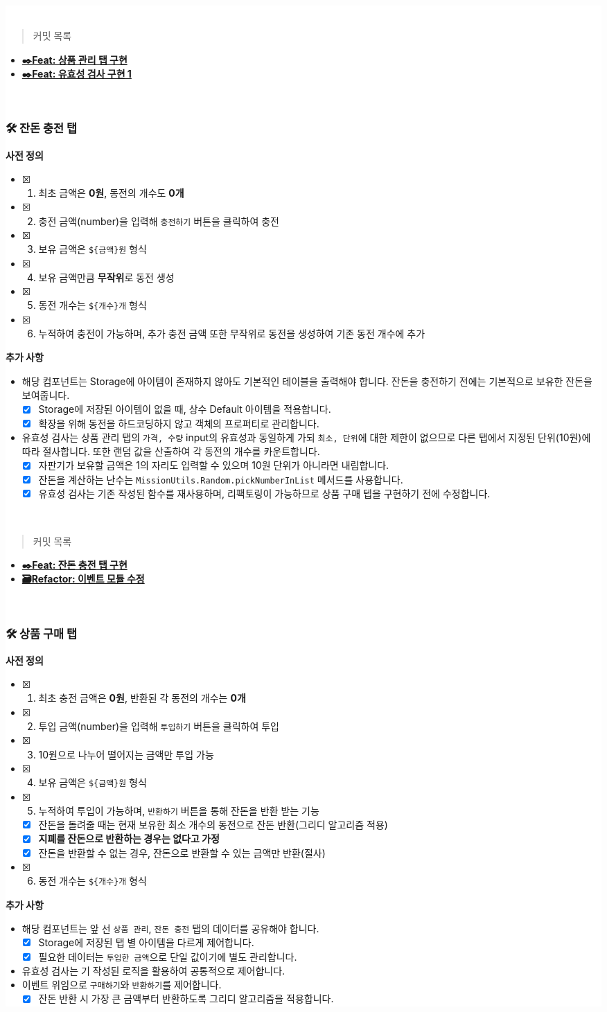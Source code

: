 <br>

> 커밋 목록
- [**✒️Feat: 상품 관리 탭 구현**](https://github.com/InSeong-So/javascript-vendingmachine-precourse/commit/dc5e5462cfe73013bc387dca0db4b973cf87c127)
- [**✒️Feat: 유효성 검사 구현 1**](https://github.com/InSeong-So/javascript-vendingmachine-precourse/commit/2d3119a1df2e809492521f0617d46d7ea418248a)

<br>

### 🛠 잔돈 충전 탭

**사전 정의**
- [x] 1. 최초 금액은 **0원**, 동전의 개수도 **0개**
- [x] 2. 충전 금액(number)을 입력해 `충전하기` 버튼을 클릭하여 충전
- [x] 3. 보유 금액은 `${금액}원` 형식
- [x] 4. 보유 금액만큼 **무작위**로 동전 생성
- [x] 5. 동전 개수는 `${개수}개` 형식
- [x] 6. 누적하여 충전이 가능하며, 추가 충전 금액 또한 무작위로 동전을 생성하여 기존 동전 개수에 추가

**추가 사항**
- 해당 컴포넌트는 Storage에 아이템이 존재하지 않아도 기본적인 테이블을 출력해야 합니다. 잔돈을 충전하기 전에는 기본적으로 보유한 잔돈을 보여줍니다.
  - [x] Storage에 저장된 아이템이 없을 때, 상수 Default 아이템을 적용합니다.
  - [x] 확장을 위해 동전을 하드코딩하지 않고 객체의 프로퍼티로 관리합니다.
- 유효성 검사는 상품 관리 탭의 `가격, 수량` input의 유효성과 동일하게 가되 `최소, 단위`에 대한 제한이 없으므로 다른 탭에서 지정된 단위(10원)에 따라 절사합니다. 또한 랜덤 값을 산출하여 각 동전의 개수를 카운트합니다.
  - [x] 자판기가 보유할 금액은 1의 자리도 입력할 수 있으며 10원 단위가 아니라면 내림합니다.
  - [x] 잔돈을 계산하는 난수는 `MissionUtils.Random.pickNumberInList` 메서드를 사용합니다.
  - [x] 유효성 검사는 기존 작성된 함수를 재사용하며, 리팩토링이 가능하므로 상품 구매 텝을 구현하기 전에 수정합니다.

<br>

> 커밋 목록
- [**✒️Feat: 잔돈 충전 탭 구현**](https://github.com/InSeong-So/javascript-vendingmachine-precourse/commit/cbab0dd180fd2da08aa4adfc103e671d1048ccbd)
- [**🗃Refactor: 이벤트 모듈 수정**](https://github.com/InSeong-So/javascript-vendingmachine-precourse/commit/b01b656b2d9ac7647314e8c6f54f36f5c014847f)

<br>

### 🛠 상품 구매 탭

**사전 정의**
- [x] 1. 최초 충전 금액은 **0원**, 반환된 각 동전의 개수는 **0개**
- [x] 2. 투입 금액(number)을 입력해 `투입하기` 버튼을 클릭하여 투입
- [x] 3. 10원으로 나누어 떨어지는 금액만 투입 가능
- [x] 4. 보유 금액은 `${금액}원` 형식
- [x] 5. 누적하여 투입이 가능하며, `반환하기` 버튼을 통해 잔돈을 반환 받는 기능
  - [x] 잔돈을 돌려줄 때는 현재 보유한 최소 개수의 동전으로 잔돈 반환(그리디 알고리즘 적용)
  - [x] **지폐를 잔돈으로 반환하는 경우는 없다고 가정**
  - [x] 잔돈을 반환할 수 없는 경우, 잔돈으로 반환할 수 있는 금액만 반환(절사)
- [x] 6. 동전 개수는 `${개수}개` 형식

**추가 사항**
- 해당 컴포넌트는 앞 선 `상품 관리`, `잔돈 충전` 탭의 데이터를 공유해야 합니다.
  - [x] Storage에 저장된 탭 별 아이템을 다르게 제어합니다.
  - [x] 필요한 데이터는 `투입한 금액`으로 단일 값이기에 별도 관리합니다.
- 유효성 검사는 기 작성된 로직을 활용하여 공통적으로 제어합니다.
- 이벤트 위임으로 `구매하기`와 `반환하기`를 제어합니다.
  - [x] 잔돈 반환 시 가장 큰 금액부터 반환하도록 그리디 알고리즘을 적용합니다.
